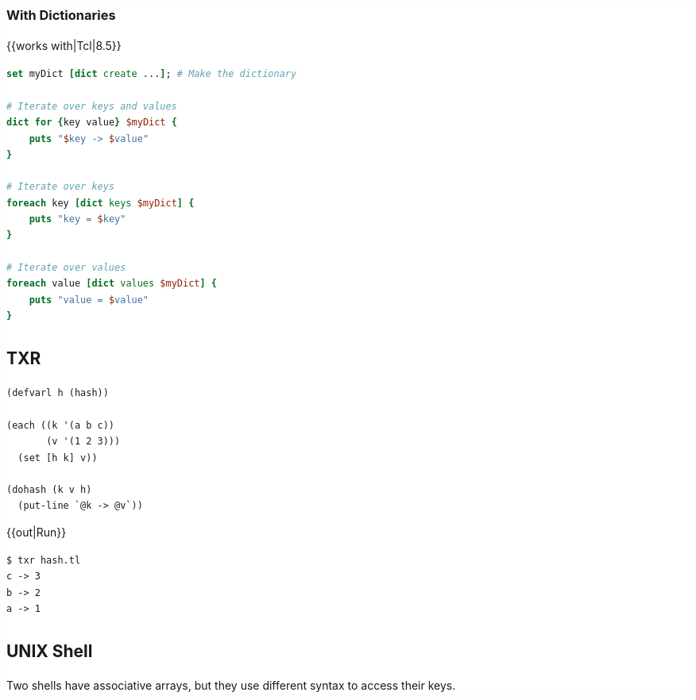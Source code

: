 
### With Dictionaries

{{works with|Tcl|8.5}}

```tcl
set myDict [dict create ...]; # Make the dictionary

# Iterate over keys and values
dict for {key value} $myDict {
    puts "$key -> $value"
}

# Iterate over keys
foreach key [dict keys $myDict] {
    puts "key = $key"
}

# Iterate over values
foreach value [dict values $myDict] {
    puts "value = $value"
}
```



## TXR



```txrlisp
(defvarl h (hash))

(each ((k '(a b c))
       (v '(1 2 3)))
  (set [h k] v))

(dohash (k v h)
  (put-line `@k -> @v`))
```


{{out|Run}}


```txt
$ txr hash.tl
c -> 3
b -> 2
a -> 1
```



## UNIX Shell

Two shells have associative arrays, but they use different syntax to access their keys.
